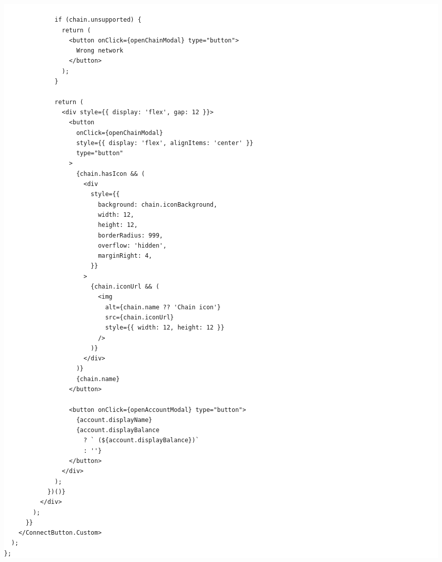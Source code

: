 ```tsx

              if (chain.unsupported) {
                return (
                  <button onClick={openChainModal} type="button">
                    Wrong network
                  </button>
                );
              }

              return (
                <div style={{ display: 'flex', gap: 12 }}>
                  <button
                    onClick={openChainModal}
                    style={{ display: 'flex', alignItems: 'center' }}
                    type="button"
                  >
                    {chain.hasIcon && (
                      <div
                        style={{
                          background: chain.iconBackground,
                          width: 12,
                          height: 12,
                          borderRadius: 999,
                          overflow: 'hidden',
                          marginRight: 4,
                        }}
                      >
                        {chain.iconUrl && (
                          <img
                            alt={chain.name ?? 'Chain icon'}
                            src={chain.iconUrl}
                            style={{ width: 12, height: 12 }}
                          />
                        )}
                      </div>
                    )}
                    {chain.name}
                  </button>

                  <button onClick={openAccountModal} type="button">
                    {account.displayName}
                    {account.displayBalance
                      ? ` (${account.displayBalance})`
                      : ''}
                  </button>
                </div>
              );
            })()}
          </div>
        );
      }}
    </ConnectButton.Custom>
  );
};
```
